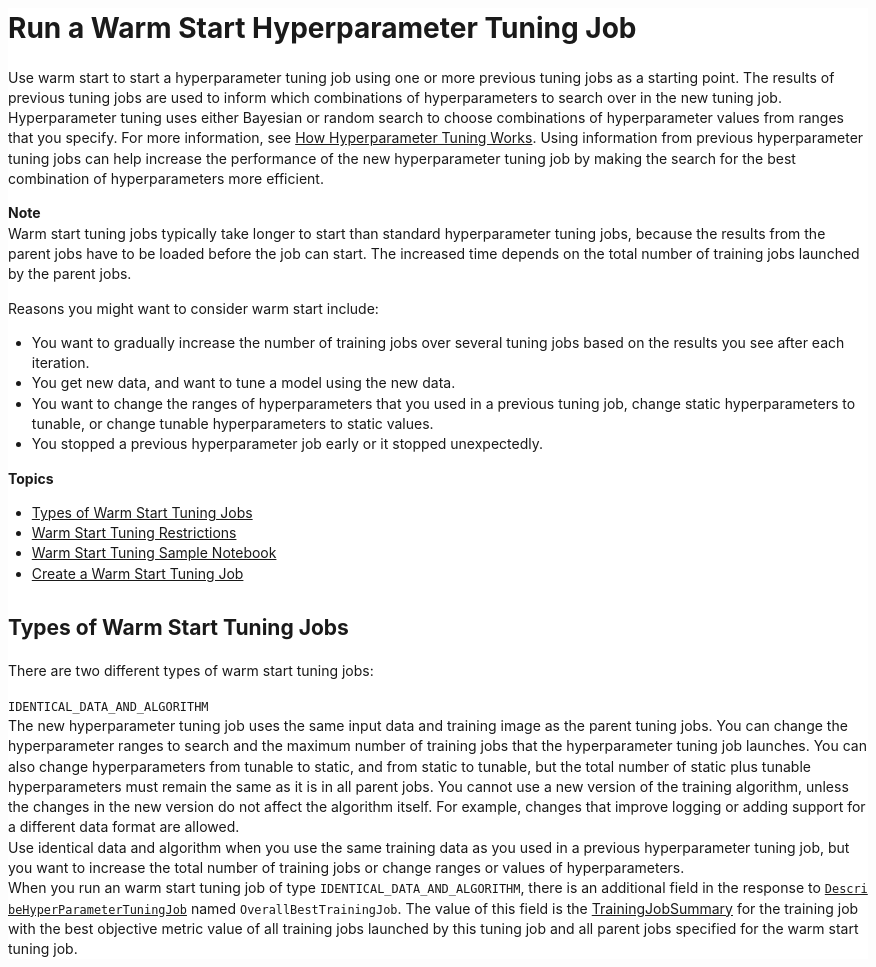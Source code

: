 # Run a Warm Start Hyperparameter Tuning Job<a name="automatic-model-tuning-warm-start"></a>

Use warm start to start a hyperparameter tuning job using one or more previous tuning jobs as a starting point\. The results of previous tuning jobs are used to inform which combinations of hyperparameters to search over in the new tuning job\. Hyperparameter tuning uses either Bayesian or random search to choose combinations of hyperparameter values from ranges that you specify\. For more information, see [How Hyperparameter Tuning Works](automatic-model-tuning-how-it-works.md)\. Using information from previous hyperparameter tuning jobs can help increase the performance of the new hyperparameter tuning job by making the search for the best combination of hyperparameters more efficient\.

**Note**  
Warm start tuning jobs typically take longer to start than standard hyperparameter tuning jobs, because the results from the parent jobs have to be loaded before the job can start\. The increased time depends on the total number of training jobs launched by the parent jobs\.

Reasons you might want to consider warm start include:
+ You want to gradually increase the number of training jobs over several tuning jobs based on the results you see after each iteration\.
+ You get new data, and want to tune a model using the new data\.
+ You want to change the ranges of hyperparameters that you used in a previous tuning job, change static hyperparameters to tunable, or change tunable hyperparameters to static values\.
+ You stopped a previous hyperparameter job early or it stopped unexpectedly\.

**Topics**
+ [Types of Warm Start Tuning Jobs](#tuning-warm-start-types)
+ [Warm Start Tuning Restrictions](#warm-start-tuning-restrictions)
+ [Warm Start Tuning Sample Notebook](#warm-start-tuning-sample-notebooks)
+ [Create a Warm Start Tuning Job](#warm-start-tuning-example)

## Types of Warm Start Tuning Jobs<a name="tuning-warm-start-types"></a>

There are two different types of warm start tuning jobs:

`IDENTICAL_DATA_AND_ALGORITHM`  
The new hyperparameter tuning job uses the same input data and training image as the parent tuning jobs\. You can change the hyperparameter ranges to search and the maximum number of training jobs that the hyperparameter tuning job launches\. You can also change hyperparameters from tunable to static, and from static to tunable, but the total number of static plus tunable hyperparameters must remain the same as it is in all parent jobs\. You cannot use a new version of the training algorithm, unless the changes in the new version do not affect the algorithm itself\. For example, changes that improve logging or adding support for a different data format are allowed\.  
Use identical data and algorithm when you use the same training data as you used in a previous hyperparameter tuning job, but you want to increase the total number of training jobs or change ranges or values of hyperparameters\.  
When you run an warm start tuning job of type `IDENTICAL_DATA_AND_ALGORITHM`, there is an additional field in the response to [ `DescribeHyperParameterTuningJob`](https://docs.aws.amazon.com/sagemaker/latest/APIReference/API_DescribeHyperParameterTuningJob.html) named `OverallBestTrainingJob`\. The value of this field is the [TrainingJobSummary](https://docs.aws.amazon.com/sagemaker/latest/APIReference/API_TrainingJobSummary.html) for the training job with the best objective metric value of all training jobs launched by this tuning job and all parent jobs specified for the warm start tuning job\.
